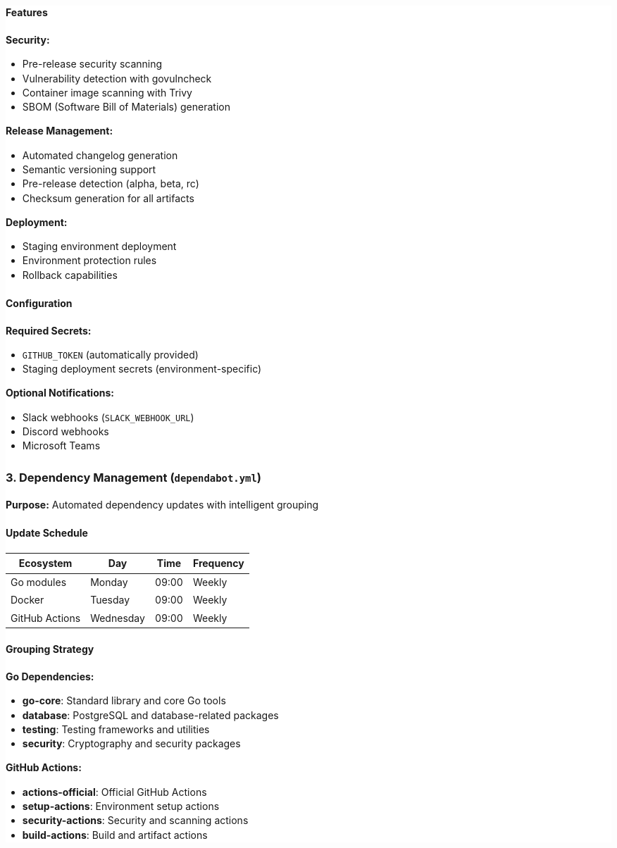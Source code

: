 #### Features

**Security:**
- Pre-release security scanning
- Vulnerability detection with govulncheck
- Container image scanning with Trivy
- SBOM (Software Bill of Materials) generation

**Release Management:**
- Automated changelog generation
- Semantic versioning support
- Pre-release detection (alpha, beta, rc)
- Checksum generation for all artifacts

**Deployment:**
- Staging environment deployment
- Environment protection rules
- Rollback capabilities

#### Configuration

**Required Secrets:**
- `GITHUB_TOKEN` (automatically provided)
- Staging deployment secrets (environment-specific)

**Optional Notifications:**
- Slack webhooks (`SLACK_WEBHOOK_URL`)
- Discord webhooks
- Microsoft Teams

### 3. Dependency Management (`dependabot.yml`)

**Purpose:** Automated dependency updates with intelligent grouping

#### Update Schedule

| Ecosystem | Day | Time | Frequency |
|-----------|-----|------|-----------|
| Go modules | Monday | 09:00 | Weekly |
| Docker | Tuesday | 09:00 | Weekly |
| GitHub Actions | Wednesday | 09:00 | Weekly |

#### Grouping Strategy

**Go Dependencies:**
- **go-core**: Standard library and core Go tools
- **database**: PostgreSQL and database-related packages
- **testing**: Testing frameworks and utilities
- **security**: Cryptography and security packages

**GitHub Actions:**
- **actions-official**: Official GitHub Actions
- **setup-actions**: Environment setup actions
- **security-actions**: Security and scanning actions
- **build-actions**: Build and artifact actions
